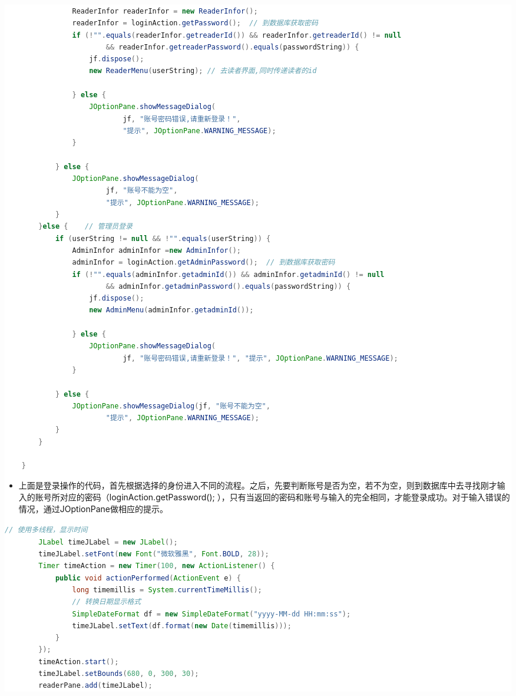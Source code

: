 ```java 
				ReaderInfor readerInfor = new ReaderInfor();
				readerInfor = loginAction.getPassword();  // 到数据库获取密码
				if (!"".equals(readerInfor.getreaderId()) && readerInfor.getreaderId() != null
						&& readerInfor.getreaderPassword().equals(passwordString)) {
					jf.dispose();
					new ReaderMenu(userString); // 去读者界面,同时传递读者的id

				} else {
					JOptionPane.showMessageDialog(
							jf, "账号密码错误,请重新登录！",
							"提示", JOptionPane.WARNING_MESSAGE);
				}

			} else {
				JOptionPane.showMessageDialog(
						jf, "账号不能为空", 
						"提示", JOptionPane.WARNING_MESSAGE);
			}
		}else {    // 管理员登录
			if (userString != null && !"".equals(userString)) {
				AdminInfor adminInfor =new AdminInfor();
				adminInfor = loginAction.getAdminPassword();  // 到数据库获取密码
				if (!"".equals(adminInfor.getadminId()) && adminInfor.getadminId() != null
						&& adminInfor.getadminPassword().equals(passwordString)) {
					jf.dispose();
					new AdminMenu(adminInfor.getadminId());				

				} else {
					JOptionPane.showMessageDialog(
							jf, "账号密码错误,请重新登录！", "提示", JOptionPane.WARNING_MESSAGE);
				}

			} else {
				JOptionPane.showMessageDialog(jf, "账号不能为空",
						"提示", JOptionPane.WARNING_MESSAGE);
			}
		}

	}

```

- 上面是登录操作的代码，首先根据选择的身份进入不同的流程。之后，先要判断账号是否为空，若不为空，则到数据库中去寻找刚才输入的账号所对应的密码（loginAction.getPassword(); ），只有当返回的密码和账号与输入的完全相同，才能登录成功。对于输入错误的情况，通过JOptionPane做相应的提示。

```java
// 使用多线程，显示时间
		JLabel timeJLabel = new JLabel();
		timeJLabel.setFont(new Font("微软雅黑", Font.BOLD, 28));
		Timer timeAction = new Timer(100, new ActionListener() {
			public void actionPerformed(ActionEvent e) {
				long timemillis = System.currentTimeMillis();
				// 转换日期显示格式
				SimpleDateFormat df = new SimpleDateFormat("yyyy-MM-dd HH:mm:ss");
				timeJLabel.setText(df.format(new Date(timemillis)));
			}
		});
		timeAction.start();
		timeJLabel.setBounds(680, 0, 300, 30);
		readerPane.add(timeJLabel);
```
